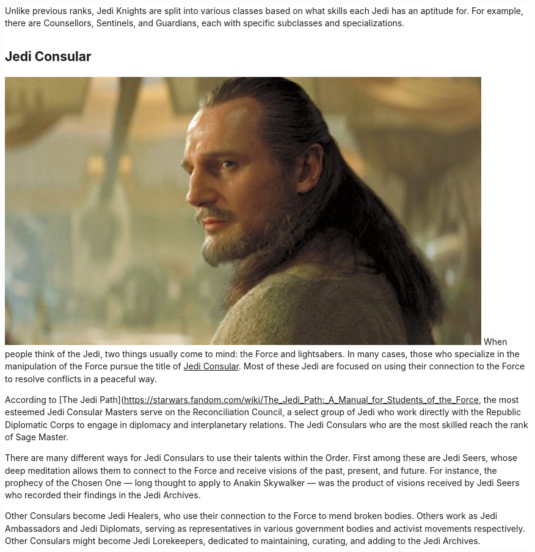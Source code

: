 Unlike previous ranks, Jedi Knights are split into various classes based on what skills each Jedi has an aptitude for.
For example, there are Counsellors, Sentinels, and Guardians, each with specific subclasses and specializations.

## Jedi Consular
![](img/jedi-consular.jpg)
When people think of the Jedi, two things usually come to mind: the Force and lightsabers.
In many cases, those who specialize in the manipulation of the Force pursue the title of [Jedi Consular](https://starwars.fandom.com/wiki/Jedi_Consular). Most of these Jedi are focused on using their connection to the Force to resolve conflicts in a peaceful way.

According to [The Jedi Path](https://starwars.fandom.com/wiki/The_Jedi_Path:_A_Manual_for_Students_of_the_Force,
the most esteemed Jedi Consular Masters serve on the Reconciliation Council,
a select group of Jedi who work directly with the Republic Diplomatic Corps to engage in diplomacy and interplanetary relations.
The Jedi Consulars who are the most skilled reach the rank of Sage Master.

There are many different ways for Jedi Consulars to use their talents within the Order.
First among these are Jedi Seers, whose deep meditation allows them to connect to the Force and receive visions of the past, present, and future.
For instance, the prophecy of the Chosen One — long thought to apply to Anakin Skywalker — was the product of visions received by Jedi Seers who recorded their findings in the Jedi Archives.

Other Consulars become Jedi Healers, who use their connection to the Force to mend broken bodies.
Others work as Jedi Ambassadors and Jedi Diplomats, serving as representatives in various government bodies and activist movements respectively.
Other Consulars might become Jedi Lorekeepers, dedicated to maintaining, curating, and adding to the Jedi Archives.
